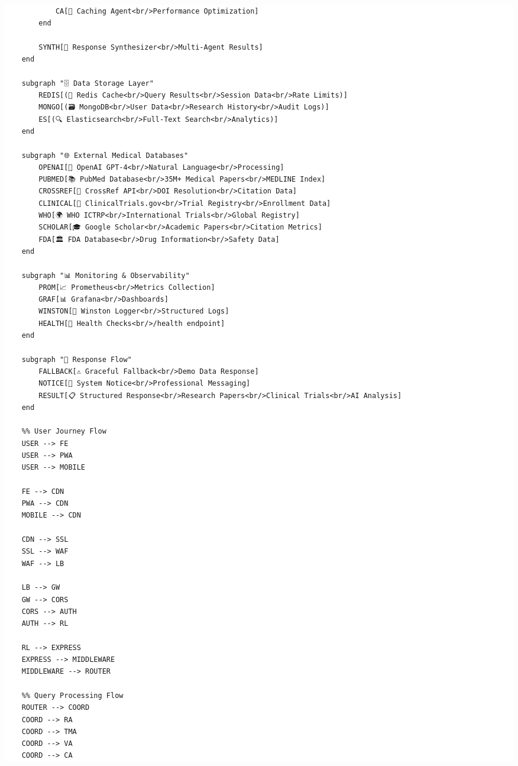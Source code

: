 ```mermaid
            CA[💾 Caching Agent<br/>Performance Optimization]
        end
        
        SYNTH[🔄 Response Synthesizer<br/>Multi-Agent Results]
    end
    
    subgraph "🗄️ Data Storage Layer"
        REDIS[(🚀 Redis Cache<br/>Query Results<br/>Session Data<br/>Rate Limits)]
        MONGO[(🗃️ MongoDB<br/>User Data<br/>Research History<br/>Audit Logs)]
        ES[(🔍 Elasticsearch<br/>Full-Text Search<br/>Analytics)]
    end
    
    subgraph "🌐 External Medical Databases"
        OPENAI[🧠 OpenAI GPT-4<br/>Natural Language<br/>Processing]
        PUBMED[📚 PubMed Database<br/>35M+ Medical Papers<br/>MEDLINE Index]
        CROSSREF[🔗 CrossRef API<br/>DOI Resolution<br/>Citation Data]
        CLINICAL[🏥 ClinicalTrials.gov<br/>Trial Registry<br/>Enrollment Data]
        WHO[🌍 WHO ICTRP<br/>International Trials<br/>Global Registry]
        SCHOLAR[🎓 Google Scholar<br/>Academic Papers<br/>Citation Metrics]
        FDA[🏛️ FDA Database<br/>Drug Information<br/>Safety Data]
    end
    
    subgraph "📊 Monitoring & Observability"
        PROM[📈 Prometheus<br/>Metrics Collection]
        GRAF[📊 Grafana<br/>Dashboards]
        WINSTON[📝 Winston Logger<br/>Structured Logs]
        HEALTH[💚 Health Checks<br/>/health endpoint]
    end
    
    subgraph "🎯 Response Flow"
        FALLBACK[⚠️ Graceful Fallback<br/>Demo Data Response]
        NOTICE[📢 System Notice<br/>Professional Messaging]
        RESULT[📋 Structured Response<br/>Research Papers<br/>Clinical Trials<br/>AI Analysis]
    end
    
    %% User Journey Flow
    USER --> FE
    USER --> PWA
    USER --> MOBILE
    
    FE --> CDN
    PWA --> CDN
    MOBILE --> CDN
    
    CDN --> SSL
    SSL --> WAF
    WAF --> LB
    
    LB --> GW
    GW --> CORS
    CORS --> AUTH
    AUTH --> RL
    
    RL --> EXPRESS
    EXPRESS --> MIDDLEWARE
    MIDDLEWARE --> ROUTER
    
    %% Query Processing Flow
    ROUTER --> COORD
    COORD --> RA
    COORD --> TMA
    COORD --> VA
    COORD --> CA
```